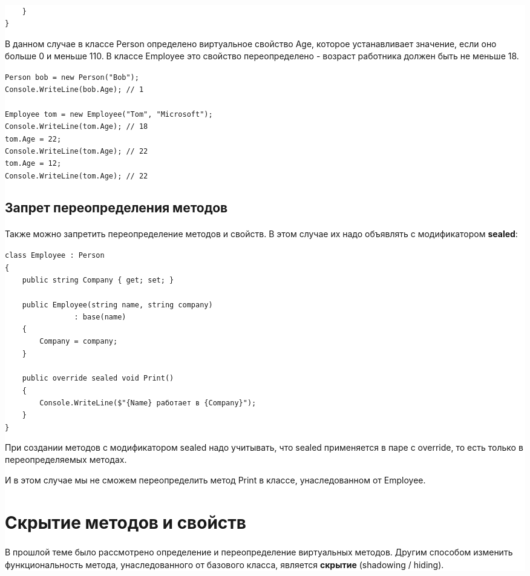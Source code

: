 ```Csharp
    }
}
```

В данном случае в классе Person определено виртуальное свойство Age, которое устанавливает значение, если оно больше 0 и меньше 110. В классе Employee это свойство переопределено - возраст работника должен быть не меньше 18.

```Csharp
Person bob = new Person("Bob");
Console.WriteLine(bob.Age); // 1
 
Employee tom = new Employee("Tom", "Microsoft");
Console.WriteLine(tom.Age); // 18
tom.Age = 22;
Console.WriteLine(tom.Age); // 22
tom.Age = 12;
Console.WriteLine(tom.Age); // 22
```

## Запрет переопределения методов

Также можно запретить переопределение методов и свойств. В этом случае их надо объявлять с модификатором **sealed**:

```Csharp
class Employee : Person
{
    public string Company { get; set; }
  
    public Employee(string name, string company)
                : base(name)
    {
        Company = company;
    }
 
    public override sealed void Print()
    {
        Console.WriteLine($"{Name} работает в {Company}");
    }
}
```
При создании методов с модификатором sealed надо учитывать, что sealed применяется в паре с override, то есть только в переопределяемых методах.

И в этом случае мы не сможем переопределить метод Print в классе, унаследованном от Employee.

# Скрытие методов и свойств

В прошлой теме было рассмотрено определение и переопределение виртуальных методов. Другим способом изменить функциональность метода, унаследованного от базового класса, является **скрытие** (shadowing / hiding).
